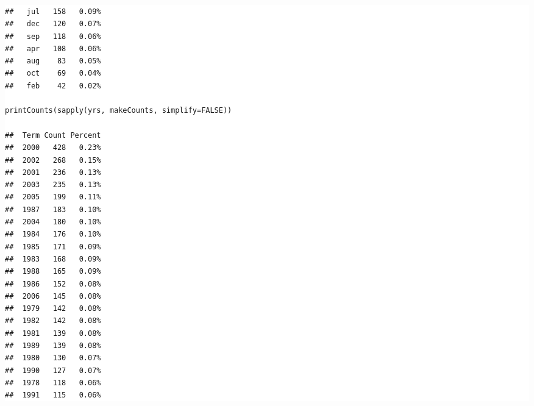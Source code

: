     ##   jul   158   0.09%
    ##   dec   120   0.07%
    ##   sep   118   0.06%
    ##   apr   108   0.06%
    ##   aug    83   0.05%
    ##   oct    69   0.04%
    ##   feb    42   0.02%

	printCounts(sapply(yrs, makeCounts, simplify=FALSE))

    ##  Term Count Percent
    ##  2000   428   0.23%
    ##  2002   268   0.15%
    ##  2001   236   0.13%
    ##  2003   235   0.13%
    ##  2005   199   0.11%
    ##  1987   183   0.10%
    ##  2004   180   0.10%
    ##  1984   176   0.10%
    ##  1985   171   0.09%
    ##  1983   168   0.09%
    ##  1988   165   0.09%
    ##  1986   152   0.08%
    ##  2006   145   0.08%
    ##  1979   142   0.08%
    ##  1982   142   0.08%
    ##  1981   139   0.08%
    ##  1989   139   0.08%
    ##  1980   130   0.07%
    ##  1990   127   0.07%
    ##  1978   118   0.06%
    ##  1991   115   0.06%